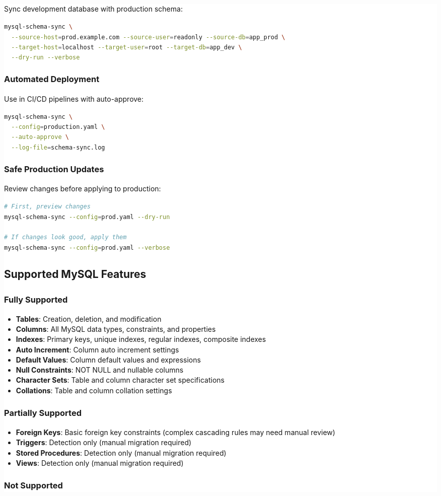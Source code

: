 Sync development database with production schema:

```bash
mysql-schema-sync \
  --source-host=prod.example.com --source-user=readonly --source-db=app_prod \
  --target-host=localhost --target-user=root --target-db=app_dev \
  --dry-run --verbose
```

### Automated Deployment

Use in CI/CD pipelines with auto-approve:

```bash
mysql-schema-sync \
  --config=production.yaml \
  --auto-approve \
  --log-file=schema-sync.log
```

### Safe Production Updates

Review changes before applying to production:

```bash
# First, preview changes
mysql-schema-sync --config=prod.yaml --dry-run

# If changes look good, apply them
mysql-schema-sync --config=prod.yaml --verbose
```

## Supported MySQL Features

### Fully Supported

- **Tables**: Creation, deletion, and modification
- **Columns**: All MySQL data types, constraints, and properties
- **Indexes**: Primary keys, unique indexes, regular indexes, composite indexes
- **Auto Increment**: Column auto increment settings
- **Default Values**: Column default values and expressions
- **Null Constraints**: NOT NULL and nullable columns
- **Character Sets**: Table and column character set specifications
- **Collations**: Table and column collation settings

### Partially Supported

- **Foreign Keys**: Basic foreign key constraints (complex cascading rules may need manual review)
- **Triggers**: Detection only (manual migration required)
- **Stored Procedures**: Detection only (manual migration required)
- **Views**: Detection only (manual migration required)

### Not Supported
